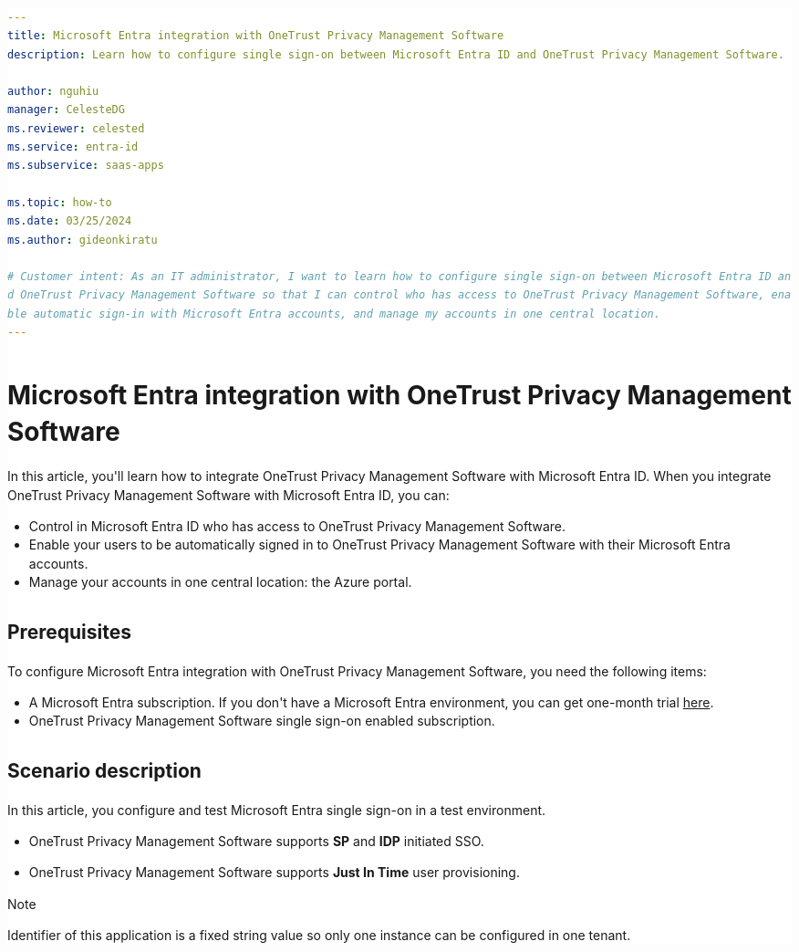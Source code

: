 ```yaml
---
title: Microsoft Entra integration with OneTrust Privacy Management Software
description: Learn how to configure single sign-on between Microsoft Entra ID and OneTrust Privacy Management Software.

author: nguhiu
manager: CelesteDG
ms.reviewer: celested
ms.service: entra-id
ms.subservice: saas-apps

ms.topic: how-to
ms.date: 03/25/2024
ms.author: gideonkiratu

# Customer intent: As an IT administrator, I want to learn how to configure single sign-on between Microsoft Entra ID and OneTrust Privacy Management Software so that I can control who has access to OneTrust Privacy Management Software, enable automatic sign-in with Microsoft Entra accounts, and manage my accounts in one central location.
---
```

# Microsoft Entra integration with OneTrust Privacy Management Software

In this article,  you'll learn how to integrate OneTrust Privacy Management Software with Microsoft Entra ID. When you integrate OneTrust Privacy Management Software with Microsoft Entra ID, you can:

* Control in Microsoft Entra ID who has access to OneTrust Privacy Management Software.
* Enable your users to be automatically signed in to OneTrust Privacy Management Software with their Microsoft Entra accounts.
* Manage your accounts in one central location: the Azure portal.

## Prerequisites

To configure Microsoft Entra integration with OneTrust Privacy Management Software, you need the following items:

* A Microsoft Entra subscription. If you don't have a Microsoft Entra environment, you can get one-month trial [here](https://azure.microsoft.com/pricing/free-trial/).
* OneTrust Privacy Management Software single sign-on enabled subscription.

## Scenario description

In this article,  you configure and test Microsoft Entra single sign-on in a test environment.

* OneTrust Privacy Management Software supports **SP** and **IDP** initiated SSO.

* OneTrust Privacy Management Software supports **Just In Time** user provisioning.

> [!NOTE]
> Identifier of this application is a fixed string value so only one instance can be configured in one tenant.
